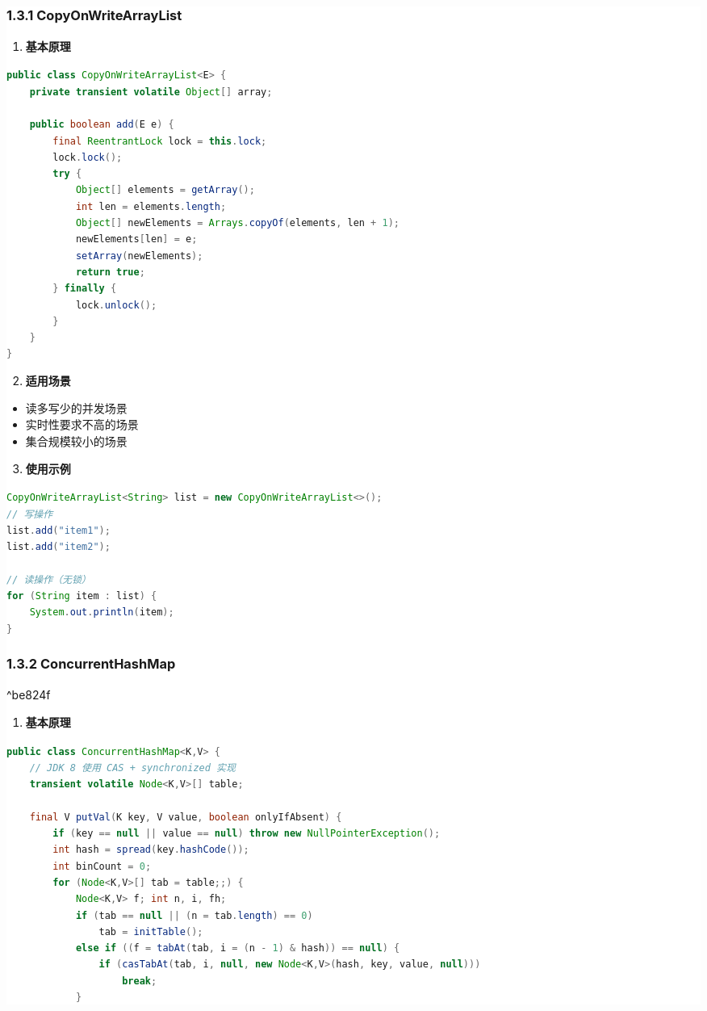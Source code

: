### 1.3.1 CopyOnWriteArrayList

1. **基本原理**

```java
public class CopyOnWriteArrayList<E> {
    private transient volatile Object[] array;

    public boolean add(E e) {
        final ReentrantLock lock = this.lock;
        lock.lock();
        try {
            Object[] elements = getArray();
            int len = elements.length;
            Object[] newElements = Arrays.copyOf(elements, len + 1);
            newElements[len] = e;
            setArray(newElements);
            return true;
        } finally {
            lock.unlock();
        }
    }
}
```

2. **适用场景**

- 读多写少的并发场景
- 实时性要求不高的场景
- 集合规模较小的场景

3. **使用示例**

```java
CopyOnWriteArrayList<String> list = new CopyOnWriteArrayList<>();
// 写操作
list.add("item1");
list.add("item2");

// 读操作（无锁）
for (String item : list) {
    System.out.println(item);
}
```

### 1.3.2 ConcurrentHashMap

^be824f

1. **基本原理**

```java
public class ConcurrentHashMap<K,V> {
    // JDK 8 使用 CAS + synchronized 实现
    transient volatile Node<K,V>[] table;

    final V putVal(K key, V value, boolean onlyIfAbsent) {
        if (key == null || value == null) throw new NullPointerException();
        int hash = spread(key.hashCode());
        int binCount = 0;
        for (Node<K,V>[] tab = table;;) {
            Node<K,V> f; int n, i, fh;
            if (tab == null || (n = tab.length) == 0)
                tab = initTable();
            else if ((f = tabAt(tab, i = (n - 1) & hash)) == null) {
                if (casTabAt(tab, i, null, new Node<K,V>(hash, key, value, null)))
                    break;
            }
```